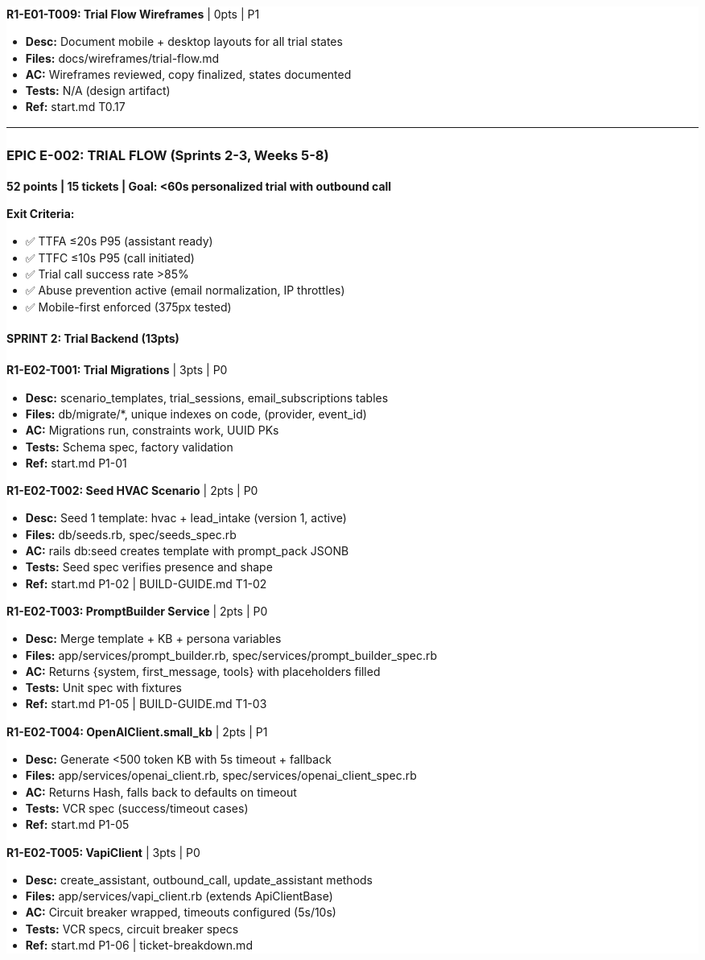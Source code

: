 **R1-E01-T009: Trial Flow Wireframes** | 0pts | P1
- **Desc:** Document mobile + desktop layouts for all trial states
- **Files:** docs/wireframes/trial-flow.md
- **AC:** Wireframes reviewed, copy finalized, states documented
- **Tests:** N/A (design artifact)
- **Ref:** start.md T0.17

---

### EPIC E-002: TRIAL FLOW (Sprints 2-3, Weeks 5-8)
**52 points | 15 tickets | Goal: <60s personalized trial with outbound call**

**Exit Criteria:**
- ✅ TTFA ≤20s P95 (assistant ready)
- ✅ TTFC ≤10s P95 (call initiated)
- ✅ Trial call success rate >85%
- ✅ Abuse prevention active (email normalization, IP throttles)
- ✅ Mobile-first enforced (375px tested)

#### SPRINT 2: Trial Backend (13pts)

**R1-E02-T001: Trial Migrations** | 3pts | P0
- **Desc:** scenario_templates, trial_sessions, email_subscriptions tables
- **Files:** db/migrate/*, unique indexes on code, (provider, event_id)
- **AC:** Migrations run, constraints work, UUID PKs
- **Tests:** Schema spec, factory validation
- **Ref:** start.md P1-01

**R1-E02-T002: Seed HVAC Scenario** | 2pts | P0
- **Desc:** Seed 1 template: hvac + lead_intake (version 1, active)
- **Files:** db/seeds.rb, spec/seeds_spec.rb
- **AC:** rails db:seed creates template with prompt_pack JSONB
- **Tests:** Seed spec verifies presence and shape
- **Ref:** start.md P1-02 | BUILD-GUIDE.md T1-02

**R1-E02-T003: PromptBuilder Service** | 2pts | P0
- **Desc:** Merge template + KB + persona variables
- **Files:** app/services/prompt_builder.rb, spec/services/prompt_builder_spec.rb
- **AC:** Returns {system, first_message, tools} with placeholders filled
- **Tests:** Unit spec with fixtures
- **Ref:** start.md P1-05 | BUILD-GUIDE.md T1-03

**R1-E02-T004: OpenAIClient.small_kb** | 2pts | P1
- **Desc:** Generate <500 token KB with 5s timeout + fallback
- **Files:** app/services/openai_client.rb, spec/services/openai_client_spec.rb
- **AC:** Returns Hash, falls back to defaults on timeout
- **Tests:** VCR spec (success/timeout cases)
- **Ref:** start.md P1-05

**R1-E02-T005: VapiClient** | 3pts | P0
- **Desc:** create_assistant, outbound_call, update_assistant methods
- **Files:** app/services/vapi_client.rb (extends ApiClientBase)
- **AC:** Circuit breaker wrapped, timeouts configured (5s/10s)
- **Tests:** VCR specs, circuit breaker specs
- **Ref:** start.md P1-06 | ticket-breakdown.md
